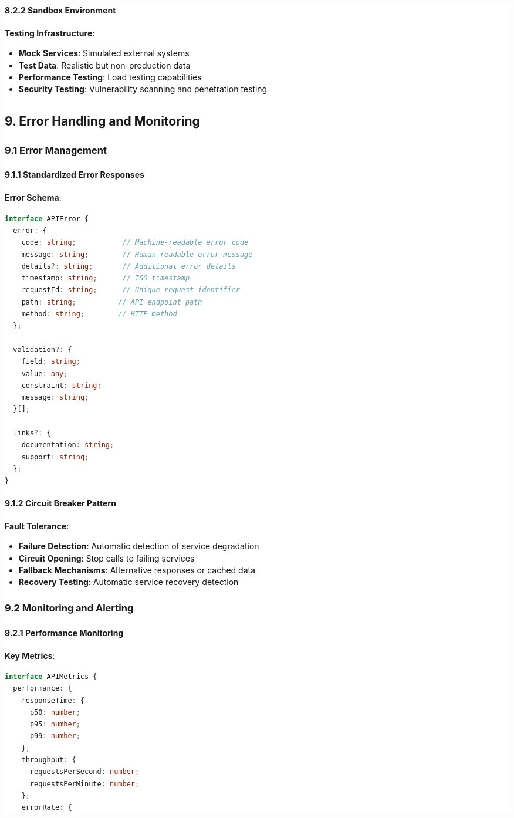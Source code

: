 #### 8.2.2 Sandbox Environment
**Testing Infrastructure**:
- **Mock Services**: Simulated external systems
- **Test Data**: Realistic but non-production data
- **Performance Testing**: Load testing capabilities
- **Security Testing**: Vulnerability scanning and penetration testing

## 9. Error Handling and Monitoring

### 9.1 Error Management

#### 9.1.1 Standardized Error Responses
**Error Schema**:
```typescript
interface APIError {
  error: {
    code: string;           // Machine-readable error code
    message: string;        // Human-readable error message
    details?: string;       // Additional error details
    timestamp: string;      // ISO timestamp
    requestId: string;      // Unique request identifier
    path: string;          // API endpoint path
    method: string;        // HTTP method
  };
  
  validation?: {
    field: string;
    value: any;
    constraint: string;
    message: string;
  }[];
  
  links?: {
    documentation: string;
    support: string;
  };
}
```

#### 9.1.2 Circuit Breaker Pattern
**Fault Tolerance**:
- **Failure Detection**: Automatic detection of service degradation
- **Circuit Opening**: Stop calls to failing services
- **Fallback Mechanisms**: Alternative responses or cached data
- **Recovery Testing**: Automatic service recovery detection

### 9.2 Monitoring and Alerting

#### 9.2.1 Performance Monitoring
**Key Metrics**:
```typescript
interface APIMetrics {
  performance: {
    responseTime: {
      p50: number;
      p95: number;
      p99: number;
    };
    throughput: {
      requestsPerSecond: number;
      requestsPerMinute: number;
    };
    errorRate: {
```
